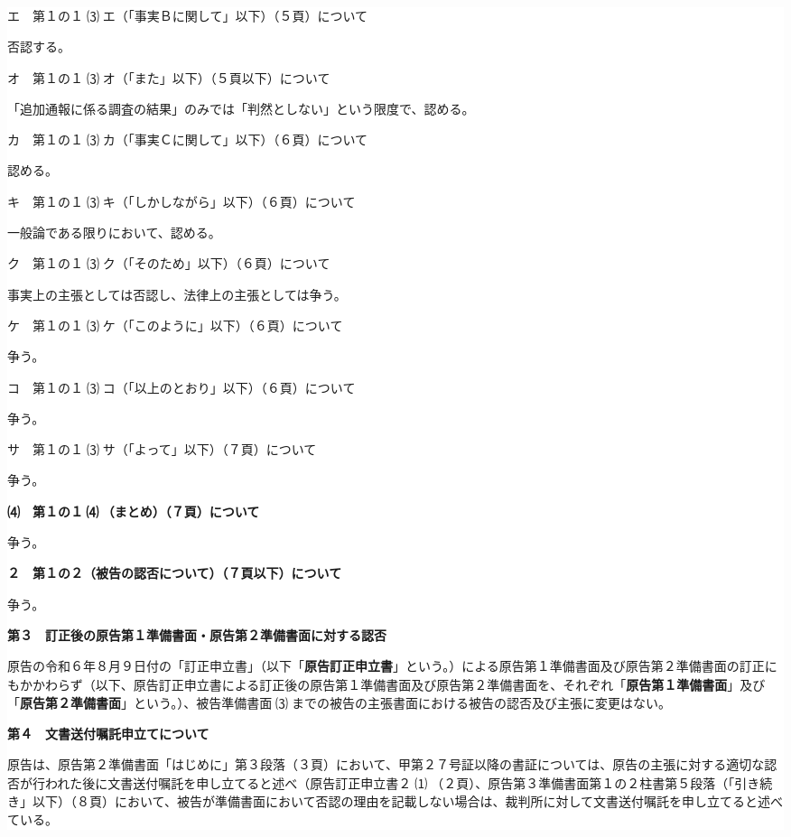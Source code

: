 <a name="hikoku4_213e"></a>
エ　第１の１ ⑶ エ（「事実Ｂに関して」以下）（５頁）について</p>
<p class="pad4 idt">
否認する。</p>
<p class="pad4 hg-idt">
<a name="hikoku4_213o"></a>
オ　第１の１ ⑶ オ（「また」以下）（５頁以下）について</p>
<p class="pad4 idt">
「追加通報に係る調査の結果」のみでは「判然としない」という限度で、認める。</p>
<p class="pad4 hg-idt">
<a name="hikoku4_213ka"></a>
カ　第１の１ ⑶ カ（「事実Ｃに関して」以下）（６頁）について</p>
<p class="pad4 idt">
認める。</p>
<p class="pad4 hg-idt">
<a name="hikoku4_213ki"></a>
キ　第１の１ ⑶ キ（「しかしながら」以下）（６頁）について</p>
<p class="pad4 idt">
一般論である限りにおいて、認める。</p>
<p class="pad4 hg-idt">
<a name="hikoku4_213ku"></a>
ク　第１の１ ⑶ ク（「そのため」以下）（６頁）について</p>
<p class="pad4 idt">
事実上の主張としては否認し、法律上の主張としては争う。</p>
<p class="pad4 hg-idt">
<a name="hikoku4_213ke"></a>
ケ　第１の１ ⑶ ケ（「このように」以下）（６頁）について</p>
<p class="pad4 idt">
争う。</p>
<p class="pad4 hg-idt">
<a name="hikoku4_213ko"></a>
コ　第１の１ ⑶ コ（「以上のとおり」以下）（６頁）について</p>
<p class="pad4 idt">
争う。</p>
<p class="pad4 hg-idt">
<a name="hikoku4_213sa"></a>
サ　第１の１ ⑶ サ（「よって」以下）（７頁）について</p>
<p class="pad4 idt">
争う。</p>
<p class="pad3 hg-idt">
<a name="hikoku4_214"></a>
<b>⑷　第１の１ ⑷ （まとめ）（７頁）について</b></p>
<p class="pad3 idt">
争う。</p>
<p class="pad2 hg-idt">
<a name="hikoku4_22"></a>
<b>２　第１の２（被告の認否について）（７頁以下）について</b></p>
<p class="pad2 idt">
争う。</p>
<p class="pad1 hg-idt">
<a name="hikoku4_3"></a>
<b>第３　訂正後の原告第１準備書面・原告第２準備書面に対する認否</b></p>
<p class="pad1 idt">
原告の令和６年８月９日付の「訂正申立書」（以下「<b>原告訂正申立書</b>」という。）による原告第１準備書面及び原告第２準備書面の訂正にもかかわらず（以下、原告訂正申立書による訂正後の原告第１準備書面及び原告第２準備書面を、それぞれ「<b>原告第１準備書面</b>」及び「<b>原告第２準備書面</b>」という。）、被告準備書面 ⑶ までの被告の主張書面における被告の認否及び主張に変更はない。</p>
<p class="pad1 hg-idt">
<a name="hikoku4_4"></a>
<b>第４　文書送付嘱託申立てについて</b></p>
<p class="pad1 idt">
原告は、原告第２準備書面「はじめに」第３段落（３頁）において、甲第２７号証以降の書証については、原告の主張に対する適切な認否が行われた後に文書送付嘱託を申し立てると述べ（原告訂正申立書２ ⑴ （２頁）、原告第３準備書面第１の２柱書第５段落（「引き続き」以下）（８頁）において、被告が準備書面において否認の理由を記載しない場合は、裁判所に対して文書送付嘱託を申し立てると述べている。</p>
<p class="pad1 idt">